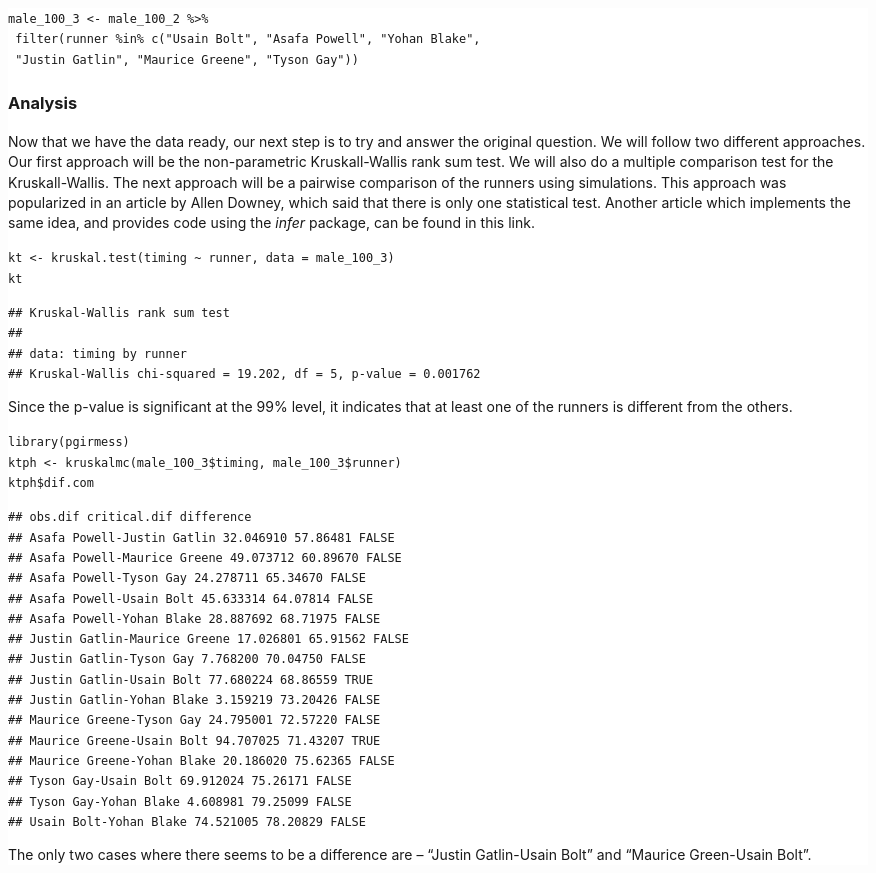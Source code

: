 ```
male_100_3 <- male_100_2 %>%
 filter(runner %in% c("Usain Bolt", "Asafa Powell", "Yohan Blake",
 "Justin Gatlin", "Maurice Greene", "Tyson Gay"))
```

### Analysis

Now that we have the data ready, our next step is to try and answer the original question. We will follow two different approaches. Our first approach will be the non-parametric Kruskall-Wallis rank sum test. We will also do a multiple comparison test for the Kruskall-Wallis. The next approach will be a pairwise comparison of the runners using simulations. This approach was popularized in an article by Allen Downey, which said that there is only one statistical test. Another article which implements the same idea, and provides code using the *infer* package, can be found in this link.

```
kt <- kruskal.test(timing ~ runner, data = male_100_3)
kt
```

```
## Kruskal-Wallis rank sum test
## 
## data: timing by runner
## Kruskal-Wallis chi-squared = 19.202, df = 5, p-value = 0.001762
```

Since the p-value is significant at the 99% level, it indicates that at least one of the runners is different from the others.

```
library(pgirmess)
ktph <- kruskalmc(male_100_3$timing, male_100_3$runner)
ktph$dif.com
```

```
## obs.dif critical.dif difference
## Asafa Powell-Justin Gatlin 32.046910 57.86481 FALSE
## Asafa Powell-Maurice Greene 49.073712 60.89670 FALSE
## Asafa Powell-Tyson Gay 24.278711 65.34670 FALSE
## Asafa Powell-Usain Bolt 45.633314 64.07814 FALSE
## Asafa Powell-Yohan Blake 28.887692 68.71975 FALSE
## Justin Gatlin-Maurice Greene 17.026801 65.91562 FALSE
## Justin Gatlin-Tyson Gay 7.768200 70.04750 FALSE
## Justin Gatlin-Usain Bolt 77.680224 68.86559 TRUE
## Justin Gatlin-Yohan Blake 3.159219 73.20426 FALSE
## Maurice Greene-Tyson Gay 24.795001 72.57220 FALSE
## Maurice Greene-Usain Bolt 94.707025 71.43207 TRUE
## Maurice Greene-Yohan Blake 20.186020 75.62365 FALSE
## Tyson Gay-Usain Bolt 69.912024 75.26171 FALSE
## Tyson Gay-Yohan Blake 4.608981 79.25099 FALSE
## Usain Bolt-Yohan Blake 74.521005 78.20829 FALSE
```

The only two cases where there seems to be a difference are – “Justin Gatlin-Usain Bolt” and “Maurice Green-Usain Bolt”.
